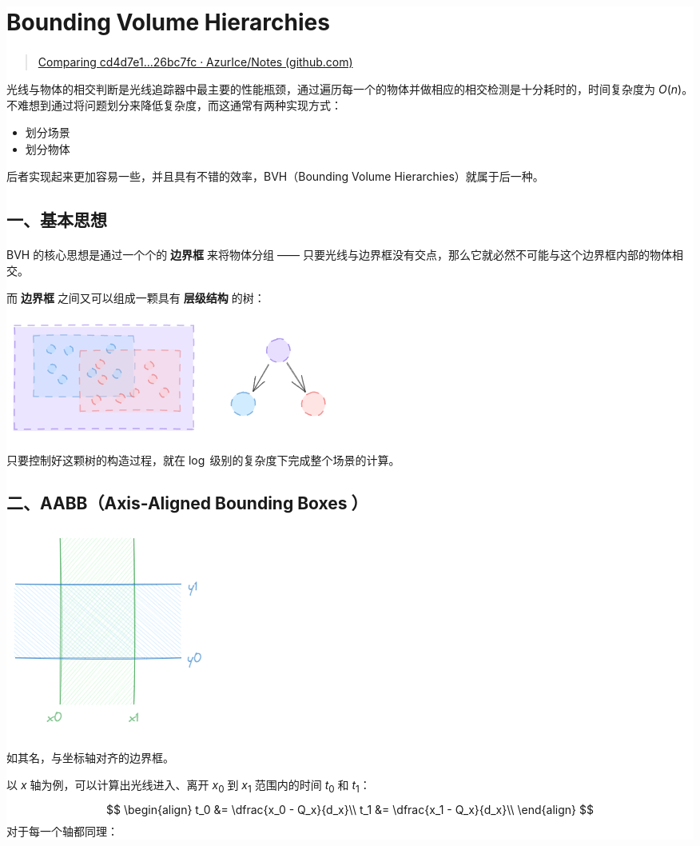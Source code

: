 # Bounding Volume Hierarchies

> [Comparing cd4d7e1...26bc7fc · AzurIce/Notes (github.com)](https://github.com/AzurIce/Notes/compare/cd4d7e1...26bc7fc)

光线与物体的相交判断是光线追踪器中最主要的性能瓶颈，通过遍历每一个的物体并做相应的相交检测是十分耗时的，时间复杂度为 $O(n)$。不难想到通过将问题划分来降低复杂度，而这通常有两种实现方式：

- 划分场景
- 划分物体

后者实现起来更加容易一些，并且具有不错的效率，BVH（Bounding Volume Hierarchies）就属于后一种。

## 一、基本思想

BVH 的核心思想是通过一个个的 **边界框** 来将物体分组 —— 只要光线与边界框没有交点，那么它就必然不可能与这个边界框内部的物体相交。

而 **边界框** 之间又可以组成一颗具有 **层级结构** 的树：

![image-20240909160504436](./assets/image-20240909160504436.png)

只要控制好这颗树的构造过程，就在 $\log$ 级别的复杂度下完成整个场景的计算。

## 二、AABB（Axis-Aligned Bounding Boxes ）

![image-20240909160921156](./assets/image-20240909160921156.png)

如其名，与坐标轴对齐的边界框。

以 $x$ 轴为例，可以计算出光线进入、离开 $x_0$ 到 $x_1$ 范围内的时间 $t_0$ 和 $t_1$：
$$
\begin{align}
t_0 &= \dfrac{x_0 - Q_x}{d_x}\\
t_1 &= \dfrac{x_1 - Q_x}{d_x}\\
\end{align}
$$
对于每一个轴都同理：
